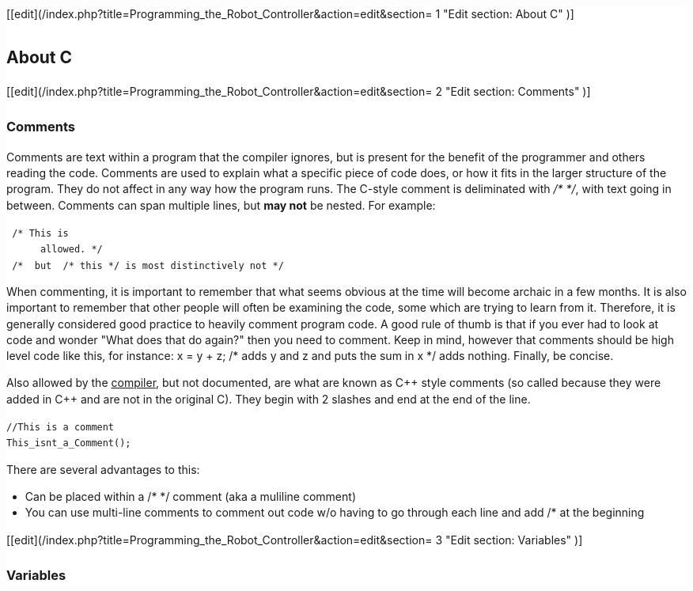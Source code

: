 [[edit](/index.php?title=Programming_the_Robot_Controller&action=edit&section=
1 "Edit section: About C" )]

## About C

[[edit](/index.php?title=Programming_the_Robot_Controller&action=edit&section=
2 "Edit section: Comments" )]

### Comments

Comments are text within a program that the compiler ignores, but is present
for the benefit of the programmer and others reading the code. Comments are
used to explain what a specific piece of code does, or how it fits in the
larger structure of the program. They do not affect in any way how the program
runs. The C-style comment is deliminated with _/* */_, with text going in
between. Comments can span multiple lines, but **may not** be nested. For
example:

    
    
     /* This is
          allowed. */
     /*  but  /* this */ is most distinctively not */
    

When commenting, it is important to remember that what seems obvious at the
time will become archaic in a few months. It is also important to remember
that other people will often be examining the code, some which are trying to
learn from it. Therefore, it is generally considered good practice to heavily
comment program code. A good rule of thumb is that if you ever had to look at
code and wonder "What does that do again?" then you need to comment. Keep in
mind, however that comments should be high level code like this, for instance:
x = y + z; /* adds y and z and puts the sum in x */ adds nothing. Finally, be
concise.

Also allowed by the [compiler](/index.php/MCC18 "MCC18" ), but not documented,
are what are known as C++ style comments (so called because they were added in
C++ and are not in the original C). They begin with 2 slashes and end at the
end of the line.

    
    
    //This is a comment
    This_isnt_a_Comment();
    

There are several advantages to this:

  * Can be placed within a /* */ comment (aka a muliline comment) 
  * You can use multi-line comments to comment out code w/o having to go through each line and add /* at the beginning 

[[edit](/index.php?title=Programming_the_Robot_Controller&action=edit&section=
3 "Edit section: Variables" )]

### Variables
